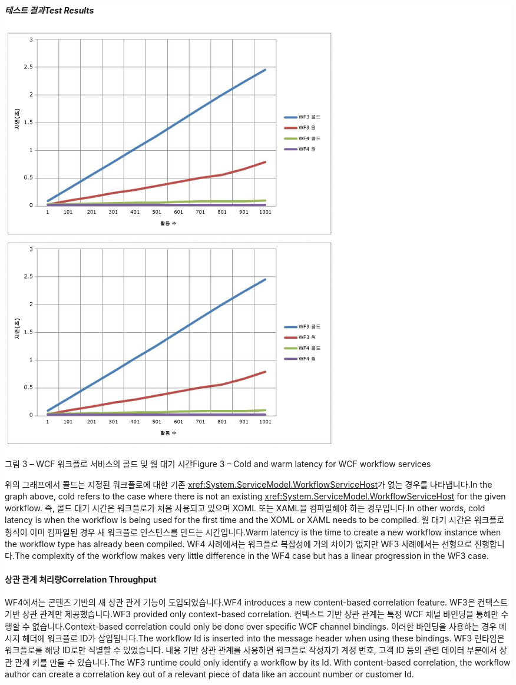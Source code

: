 ##### <a name="test-results"></a><span data-ttu-id="a097a-301">테스트 결과</span><span class="sxs-lookup"><span data-stu-id="a097a-301">Test Results</span></span>
 <span data-ttu-id="a097a-302">![대기 시간 결과가](../../../docs/framework/windows-workflow-foundation/media/latencyresultsgraph.gif "LatencyResultsGraph")</span><span class="sxs-lookup"><span data-stu-id="a097a-302">![Latency Results](../../../docs/framework/windows-workflow-foundation/media/latencyresultsgraph.gif "LatencyResultsGraph")</span></span>

 <span data-ttu-id="a097a-303">그림 3 – WCF 워크플로 서비스의 콜드 및 웜 대기 시간</span><span class="sxs-lookup"><span data-stu-id="a097a-303">Figure 3 – Cold and warm latency for WCF workflow services</span></span>

 <span data-ttu-id="a097a-304">위의 그래프에서 콜드는 지정된 워크플로에 대한 기존 <xref:System.ServiceModel.WorkflowServiceHost>가 없는 경우를 나타냅니다.</span><span class="sxs-lookup"><span data-stu-id="a097a-304">In the graph above, cold refers to the case where there is not an existing <xref:System.ServiceModel.WorkflowServiceHost> for the given workflow.</span></span>  <span data-ttu-id="a097a-305">즉, 콜드 대기 시간은 워크플로가 처음 사용되고 있으며 XOML 또는 XAML을 컴파일해야 하는 경우입니다.</span><span class="sxs-lookup"><span data-stu-id="a097a-305">In other words, cold latency is when the workflow is being used for the first time and the XOML or XAML needs to be compiled.</span></span>  <span data-ttu-id="a097a-306">웜 대기 시간은 워크플로 형식이 이미 컴파일된 경우 새 워크플로 인스턴스를 만드는 시간입니다.</span><span class="sxs-lookup"><span data-stu-id="a097a-306">Warm latency is the time to create a new workflow instance when the workflow type has already been compiled.</span></span>  <span data-ttu-id="a097a-307">WF4 사례에서는 워크플로 복잡성에 거의 차이가 없지만 WF3 사례에서는 선형으로 진행합니다.</span><span class="sxs-lookup"><span data-stu-id="a097a-307">The complexity of the workflow makes very little difference in the WF4 case but has a linear progression in the WF3 case.</span></span>

#### <a name="correlation-throughput"></a><span data-ttu-id="a097a-308">상관 관계 처리량</span><span class="sxs-lookup"><span data-stu-id="a097a-308">Correlation Throughput</span></span>
 <span data-ttu-id="a097a-309">WF4에서는 콘텐츠 기반의 새 상관 관계 기능이 도입되었습니다.</span><span class="sxs-lookup"><span data-stu-id="a097a-309">WF4 introduces a new content-based correlation feature.</span></span>  <span data-ttu-id="a097a-310">WF3은 컨텍스트 기반 상관 관계만 제공했습니다.</span><span class="sxs-lookup"><span data-stu-id="a097a-310">WF3 provided only context-based correlation.</span></span>  <span data-ttu-id="a097a-311">컨텍스트 기반 상관 관계는 특정 WCF 채널 바인딩을 통해만 수행할 수 없습니다.</span><span class="sxs-lookup"><span data-stu-id="a097a-311">Context-based correlation could only be done over specific WCF channel bindings.</span></span>  <span data-ttu-id="a097a-312">이러한 바인딩을 사용하는 경우 메시지 헤더에 워크플로 ID가 삽입됩니다.</span><span class="sxs-lookup"><span data-stu-id="a097a-312">The workflow Id is inserted into the message header when using these bindings.</span></span>  <span data-ttu-id="a097a-313">WF3 런타임은 워크플로를 해당 ID로만 식별할 수 있었습니다.  내용 기반 상관 관계를 사용하면 워크플로 작성자가 계정 번호, 고객 ID 등의 관련 데이터 부분에서 상관 관계 키를 만들 수 있습니다.</span><span class="sxs-lookup"><span data-stu-id="a097a-313">The WF3 runtime could only identify a workflow by its Id.  With content-based correlation, the workflow author can create a correlation key out of a relevant piece of data like an account number or customer Id.</span></span>
